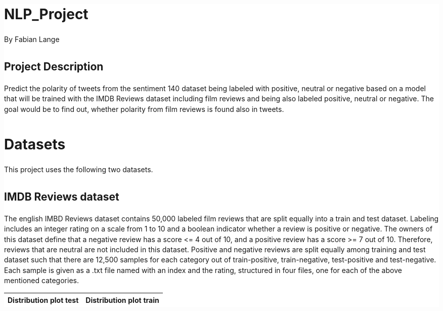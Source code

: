 # NLP_Project
By Fabian Lange
## Project Description
Predict the polarity of tweets from the sentiment 140 dataset being labeled with positive, neutral or negative based on a model that will be trained with the IMDB Reviews dataset including film reviews and being also labeled positive, neutral or negative.
The goal would be to find out, whether polarity from film reviews is found also in tweets.

# Datasets
This project uses the following two datasets.

## IMDB Reviews dataset
The english IMBD Reviews dataset contains 50,000 labeled film reviews that are split equally into a train and test dataset. Labeling includes an integer rating on a scale from 1 to 10 and a boolean indicator whether a review is positive or negative. The owners of this dataset define that a negative review has a score <= 4 out of 10, and a positive review has a score >= 7 out of 10. Therefore, reviews that are neutral are not included in this dataset. Positive and negative reviews are split equally among training and test dataset such that there are 12,500 samples for each category out of train-positive, train-negative, test-positive and test-negative. Each sample is given as a .txt file named with an index and the rating, structured in four files, one for each of the above mentioned categories.

Distribution plot test|Distribution plot train
-|-